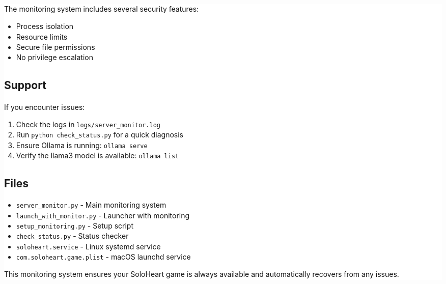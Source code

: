 The monitoring system includes several security features:

- Process isolation
- Resource limits
- Secure file permissions
- No privilege escalation

## Support

If you encounter issues:

1. Check the logs in `logs/server_monitor.log`
2. Run `python check_status.py` for a quick diagnosis
3. Ensure Ollama is running: `ollama serve`
4. Verify the llama3 model is available: `ollama list`

## Files

- `server_monitor.py` - Main monitoring system
- `launch_with_monitor.py` - Launcher with monitoring
- `setup_monitoring.py` - Setup script
- `check_status.py` - Status checker
- `soloheart.service` - Linux systemd service
- `com.soloheart.game.plist` - macOS launchd service

This monitoring system ensures your SoloHeart game is always available and automatically recovers from any issues. 